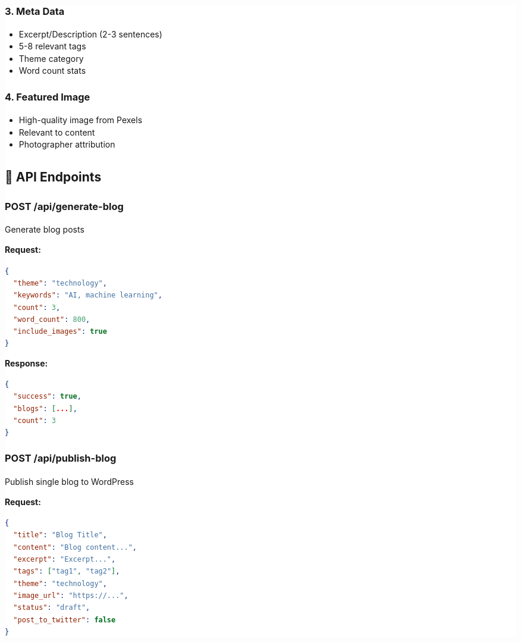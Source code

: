 ### 3. Meta Data
- Excerpt/Description (2-3 sentences)
- 5-8 relevant tags
- Theme category
- Word count stats

### 4. Featured Image
- High-quality image from Pexels
- Relevant to content
- Photographer attribution

## 🔧 API Endpoints

### POST /api/generate-blog
Generate blog posts

**Request:**
```json
{
  "theme": "technology",
  "keywords": "AI, machine learning",
  "count": 3,
  "word_count": 800,
  "include_images": true
}
```

**Response:**
```json
{
  "success": true,
  "blogs": [...],
  "count": 3
}
```

### POST /api/publish-blog
Publish single blog to WordPress

**Request:**
```json
{
  "title": "Blog Title",
  "content": "Blog content...",
  "excerpt": "Excerpt...",
  "tags": ["tag1", "tag2"],
  "theme": "technology",
  "image_url": "https://...",
  "status": "draft",
  "post_to_twitter": false
}
```
